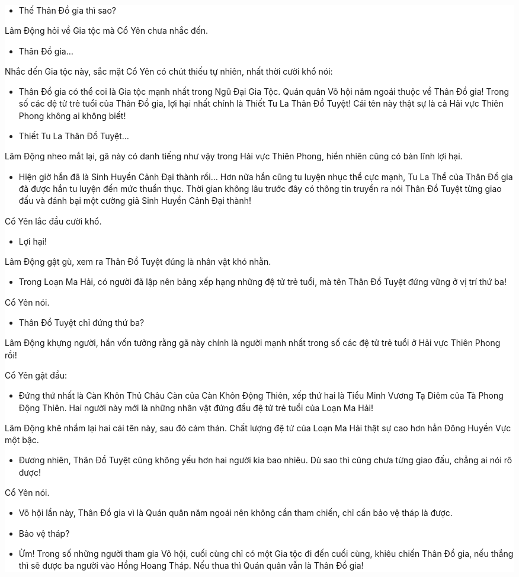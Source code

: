 - Thế Thân Đồ gia thì sao?

Lâm Động hỏi về Gia tộc mà Cổ Yên chưa nhắc đến.

- Thân Đồ gia…

Nhắc đến Gia tộc này, sắc mặt Cổ Yên có chút thiếu tự nhiên, nhất thời cười khổ nói:

- Thân Đồ gia có thể coi là Gia tộc mạnh nhất trong Ngũ Đại Gia Tộc. Quán quân Võ hội năm ngoái thuộc về Thân Đồ gia! Trong số các đệ tử trẻ tuổi của Thân Đồ gia, lợi hại nhất chính là Thiết Tu La Thân Đồ Tuyệt! Cái tên này thật sự là cả Hải vực Thiên Phong không ai không biết!

- Thiết Tu La Thân Đồ Tuyệt…

Lâm Động nheo mắt lại, gã này có danh tiếng như vậy trong Hải vực Thiên Phong, hiển nhiên cũng có bản lĩnh lợi hại.

- Hiện giờ hắn đã là Sinh Huyền Cảnh Đại thành rồi… Hơn nữa hắn cũng tu luyện nhục thể cực mạnh, Tu La Thể của Thân Đồ gia đã được hắn tu luyện đến mức thuần thục. Thời gian không lâu trước đây có thông tin truyền ra nói Thân Đồ Tuyệt từng giao đấu và đánh bại một cường giả Sinh Huyền Cảnh Đại thành!

Cổ Yên lắc đầu cười khổ.

- Lợi hại!

Lâm Động gật gù, xem ra Thân Đồ Tuyệt đúng là nhân vật khó nhằn.

- Trong Loạn Ma Hải, có người đã lập nên bảng xếp hạng những đệ tử trẻ tuổi, mà tên Thân Đồ Tuyệt đứng vững ở vị trí thứ ba!

Cổ Yên nói.

- Thân Đồ Tuyệt chỉ đứng thứ ba?

Lâm Động khựng người, hắn vốn tưởng rằng gã này chính là người mạnh nhất trong số các đệ tử trẻ tuổi ở Hải vực Thiên Phong rồi!

Cổ Yên gật đầu:

- Đứng thứ nhất là Càn Khôn Thủ Châu Càn của Càn Khôn Động Thiên, xếp thứ hai là Tiểu Minh Vương Tạ Diêm của Tà Phong Động Thiên. Hai người này mới là những nhân vật đứng đầu đệ tử trẻ tuổi của Loạn Ma Hải!

Lâm Động khẽ nhẩm lại hai cái tên này, sau đó cảm thán. Chất lượng đệ tử của Loạn Ma Hải thật sự cao hơn hẳn Đông Huyền Vực một bậc.

- Đương nhiên, Thân Đồ Tuyệt cũng không yếu hơn hai người kia bao nhiêu. Dù sao thì cũng chưa từng giao đấu, chẳng ai nói rõ được!

Cổ Yên nói.

- Võ hội lần này, Thân Đồ gia vì là Quán quân năm ngoái nên không cần tham chiến, chỉ cần bảo vệ tháp là được.

- Bảo vệ tháp?

- Ừm! Trong số những người tham gia Võ hội, cuối cùng chỉ có một Gia tộc đi đến cuối cùng, khiêu chiến Thân Đồ gia, nếu thắng thì sẽ được ba người vào Hồng Hoang Tháp. Nếu thua thì Quán quân vẫn là Thân Đồ gia!
